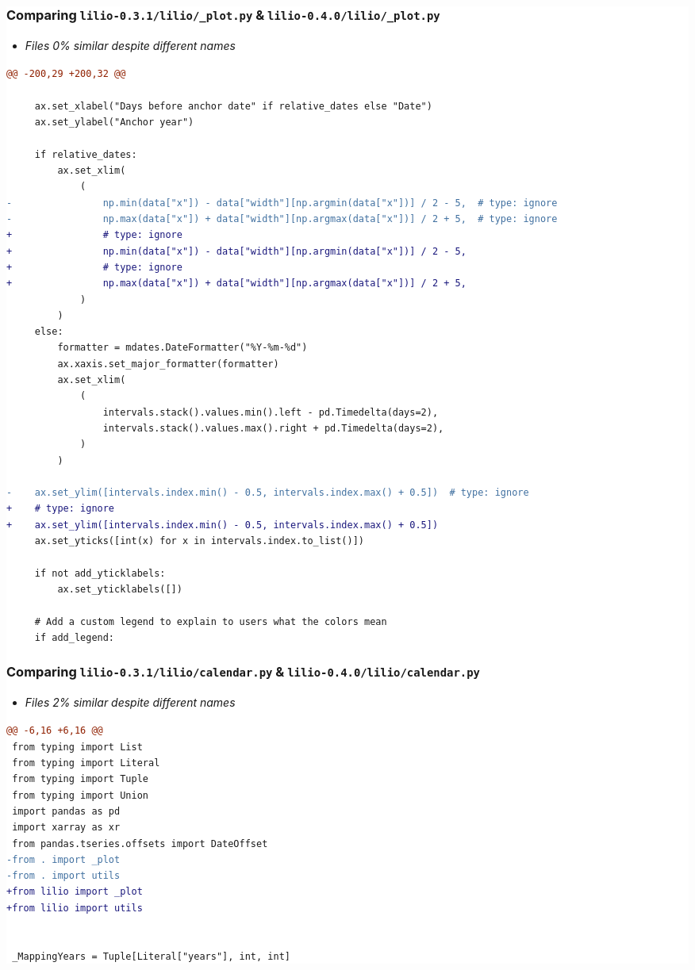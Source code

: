 ### Comparing `lilio-0.3.1/lilio/_plot.py` & `lilio-0.4.0/lilio/_plot.py`

 * *Files 0% similar despite different names*

```diff
@@ -200,29 +200,32 @@
 
     ax.set_xlabel("Days before anchor date" if relative_dates else "Date")
     ax.set_ylabel("Anchor year")
 
     if relative_dates:
         ax.set_xlim(
             (
-                np.min(data["x"]) - data["width"][np.argmin(data["x"])] / 2 - 5,  # type: ignore
-                np.max(data["x"]) + data["width"][np.argmax(data["x"])] / 2 + 5,  # type: ignore
+                # type: ignore
+                np.min(data["x"]) - data["width"][np.argmin(data["x"])] / 2 - 5,
+                # type: ignore
+                np.max(data["x"]) + data["width"][np.argmax(data["x"])] / 2 + 5,
             )
         )
     else:
         formatter = mdates.DateFormatter("%Y-%m-%d")
         ax.xaxis.set_major_formatter(formatter)
         ax.set_xlim(
             (
                 intervals.stack().values.min().left - pd.Timedelta(days=2),
                 intervals.stack().values.max().right + pd.Timedelta(days=2),
             )
         )
 
-    ax.set_ylim([intervals.index.min() - 0.5, intervals.index.max() + 0.5])  # type: ignore
+    # type: ignore
+    ax.set_ylim([intervals.index.min() - 0.5, intervals.index.max() + 0.5])
     ax.set_yticks([int(x) for x in intervals.index.to_list()])
 
     if not add_yticklabels:
         ax.set_yticklabels([])
 
     # Add a custom legend to explain to users what the colors mean
     if add_legend:
```

### Comparing `lilio-0.3.1/lilio/calendar.py` & `lilio-0.4.0/lilio/calendar.py`

 * *Files 2% similar despite different names*

```diff
@@ -6,16 +6,16 @@
 from typing import List
 from typing import Literal
 from typing import Tuple
 from typing import Union
 import pandas as pd
 import xarray as xr
 from pandas.tseries.offsets import DateOffset
-from . import _plot
-from . import utils
+from lilio import _plot
+from lilio import utils
 
 
 _MappingYears = Tuple[Literal["years"], int, int]
```